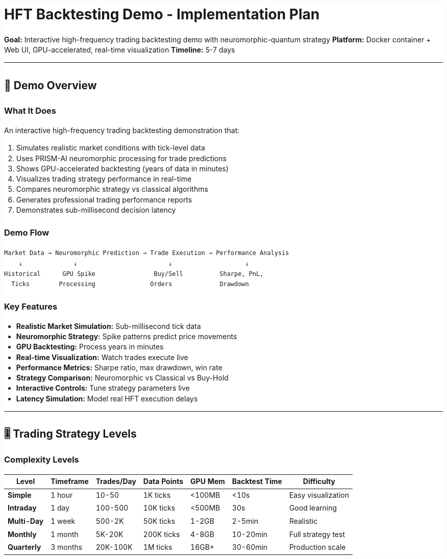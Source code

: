 # HFT Backtesting Demo - Implementation Plan

**Goal:** Interactive high-frequency trading backtesting demo with neuromorphic-quantum strategy
**Platform:** Docker container + Web UI, GPU-accelerated, real-time visualization
**Timeline:** 5-7 days

---

## 🎯 Demo Overview

### What It Does
An interactive high-frequency trading backtesting demonstration that:
1. Simulates realistic market conditions with tick-level data
2. Uses PRISM-AI neuromorphic processing for trade predictions
3. Shows GPU-accelerated backtesting (years of data in minutes)
4. Visualizes trading strategy performance in real-time
5. Compares neuromorphic strategy vs classical algorithms
6. Generates professional trading performance reports
7. Demonstrates sub-millisecond decision latency

### Demo Flow
```
Market Data → Neuromorphic Prediction → Trade Execution → Performance Analysis
    ↓              ↓                         ↓                    ↓
Historical      GPU Spike                Buy/Sell          Sharpe, PnL,
  Ticks        Processing               Orders             Drawdown
```

### Key Features
- **Realistic Market Simulation:** Sub-millisecond tick data
- **Neuromorphic Strategy:** Spike patterns predict price movements
- **GPU Backtesting:** Process years in minutes
- **Real-time Visualization:** Watch trades execute live
- **Performance Metrics:** Sharpe ratio, max drawdown, win rate
- **Strategy Comparison:** Neuromorphic vs Classical vs Buy-Hold
- **Interactive Controls:** Tune strategy parameters live
- **Latency Simulation:** Model real HFT execution delays

---

## 🎚️ Trading Strategy Levels

### Complexity Levels

| Level | Timeframe | Trades/Day | Data Points | GPU Mem | Backtest Time | Difficulty |
|-------|-----------|------------|-------------|---------|---------------|------------|
| **Simple** | 1 hour | 10-50 | 1K ticks | <100MB | <10s | Easy visualization |
| **Intraday** | 1 day | 100-500 | 10K ticks | <500MB | 30s | Good learning |
| **Multi-Day** | 1 week | 500-2K | 50K ticks | 1-2GB | 2-5min | Realistic |
| **Monthly** | 1 month | 5K-20K | 200K ticks | 4-8GB | 10-20min | Full strategy test |
| **Quarterly** | 3 months | 20K-100K | 1M ticks | 16GB+ | 30-60min | Production scale |
